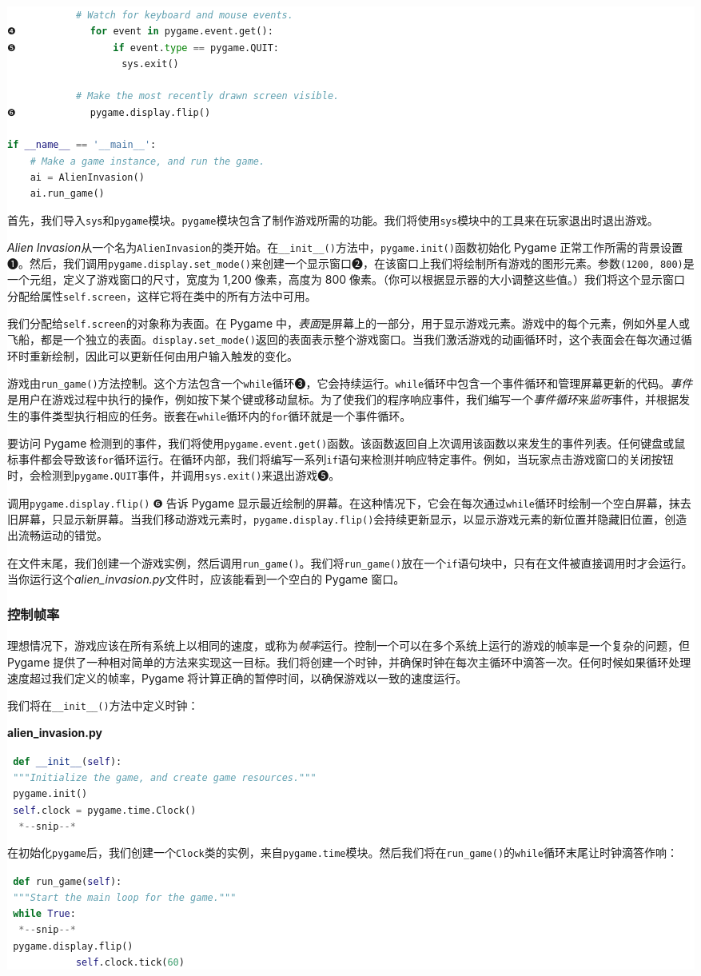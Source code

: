 ```py
            # Watch for keyboard and mouse events.
❹             for event in pygame.event.get():
❺                 if event.type == pygame.QUIT:
                    sys.exit()

            # Make the most recently drawn screen visible.
❻             pygame.display.flip()

if __name__ == '__main__':
    # Make a game instance, and run the game.
    ai = AlienInvasion()
    ai.run_game()
```

首先，我们导入`sys`和`pygame`模块。`pygame`模块包含了制作游戏所需的功能。我们将使用`sys`模块中的工具来在玩家退出时退出游戏。

*Alien Invasion*从一个名为`AlienInvasion`的类开始。在`__init__()`方法中，`pygame.init()`函数初始化 Pygame 正常工作所需的背景设置❶。然后，我们调用`pygame.display.set_mode()`来创建一个显示窗口❷，在该窗口上我们将绘制所有游戏的图形元素。参数`(1200, 800)`是一个元组，定义了游戏窗口的尺寸，宽度为 1,200 像素，高度为 800 像素。（你可以根据显示器的大小调整这些值。）我们将这个显示窗口分配给属性`self.screen`，这样它将在类中的所有方法中可用。

我们分配给`self.screen`的对象称为表面。在 Pygame 中，*表面*是屏幕上的一部分，用于显示游戏元素。游戏中的每个元素，例如外星人或飞船，都是一个独立的表面。`display.set_mode()`返回的表面表示整个游戏窗口。当我们激活游戏的动画循环时，这个表面会在每次通过循环时重新绘制，因此可以更新任何由用户输入触发的变化。

游戏由`run_game()`方法控制。这个方法包含一个`while`循环❸，它会持续运行。`while`循环中包含一个事件循环和管理屏幕更新的代码。*事件*是用户在游戏过程中执行的操作，例如按下某个键或移动鼠标。为了使我们的程序响应事件，我们编写一个*事件循环*来*监听*事件，并根据发生的事件类型执行相应的任务。嵌套在`while`循环内的`for`循环就是一个事件循环。

要访问 Pygame 检测到的事件，我们将使用`pygame.event.get()`函数。该函数返回自上次调用该函数以来发生的事件列表。任何键盘或鼠标事件都会导致该`for`循环运行。在循环内部，我们将编写一系列`if`语句来检测并响应特定事件。例如，当玩家点击游戏窗口的关闭按钮时，会检测到`pygame.QUIT`事件，并调用`sys.exit()`来退出游戏❺。

调用`pygame.display.flip()` ❻ 告诉 Pygame 显示最近绘制的屏幕。在这种情况下，它会在每次通过`while`循环时绘制一个空白屏幕，抹去旧屏幕，只显示新屏幕。当我们移动游戏元素时，`pygame.display.flip()`会持续更新显示，以显示游戏元素的新位置并隐藏旧位置，创造出流畅运动的错觉。

在文件末尾，我们创建一个游戏实例，然后调用`run_game()`。我们将`run_game()`放在一个`if`语句块中，只有在文件被直接调用时才会运行。当你运行这个*alien_invasion.py*文件时，应该能看到一个空白的 Pygame 窗口。

### 控制帧率

理想情况下，游戏应该在所有系统上以相同的速度，或称为*帧率*运行。控制一个可以在多个系统上运行的游戏的帧率是一个复杂的问题，但 Pygame 提供了一种相对简单的方法来实现这一目标。我们将创建一个时钟，并确保时钟在每次主循环中滴答一次。任何时候如果循环处理速度超过我们定义的帧率，Pygame 将计算正确的暂停时间，以确保游戏以一致的速度运行。

我们将在`__init__()`方法中定义时钟：

**alien_invasion.py**

```py
 def __init__(self):
 """Initialize the game, and create game resources."""
 pygame.init()
 self.clock = pygame.time.Clock()
  *--snip--*
```

在初始化`pygame`后，我们创建一个`Clock`类的实例，来自`pygame.time`模块。然后我们将在`run_game()`的`while`循环末尾让时钟滴答作响：

```py
 def run_game(self):
 """Start the main loop for the game."""
 while True:
  *--snip--*
 pygame.display.flip()
            self.clock.tick(60)
```
